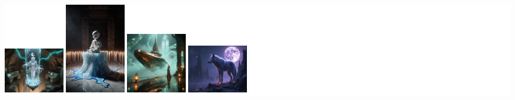 <img src="2025_10_13_21.webp" width="100"/> <img src="2025_10_13_22.webp" width="100"/> <img src="2025_10_13_23.webp" width="100"/> <img src="2025_10_13_24.webp" width="100"/>